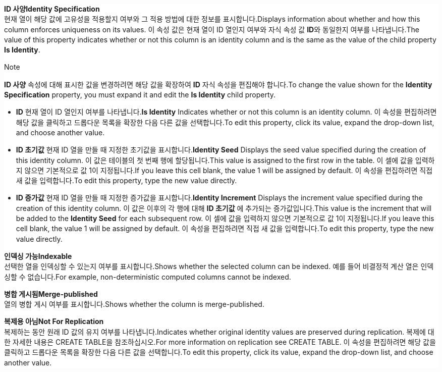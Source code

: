  <span data-ttu-id="35b10-184">**ID 사양**</span><span class="sxs-lookup"><span data-stu-id="35b10-184">**Identity Specification**</span></span>  
 <span data-ttu-id="35b10-185">현재 열이 해당 값에 고유성을 적용할지 여부와 그 적용 방법에 대한 정보를 표시합니다.</span><span class="sxs-lookup"><span data-stu-id="35b10-185">Displays information about whether and how this column enforces uniqueness on its values.</span></span> <span data-ttu-id="35b10-186">이 속성 값은 현재 열이 ID 열인지 여부와 자식 속성 값 **ID**와 동일한지 여부를 나타냅니다.</span><span class="sxs-lookup"><span data-stu-id="35b10-186">The value of this property indicates whether or not this column is an identity column and is the same as the value of the child property **Is Identity**.</span></span>  
  
> [!NOTE]  
>  <span data-ttu-id="35b10-187">**ID 사양** 속성에 대해 표시한 값을 변경하려면 해당 값을 확장하여 **ID** 자식 속성을 편집해야 합니다.</span><span class="sxs-lookup"><span data-stu-id="35b10-187">To change the value shown for the **Identity Specification** property, you must expand it and edit the **Is Identity** child property.</span></span>  
  
-   <span data-ttu-id="35b10-188">**ID** 현재 열이 ID 열인지 여부를 나타냅니다.</span><span class="sxs-lookup"><span data-stu-id="35b10-188">**Is Identity** Indicates whether or not this column is an identity column.</span></span> <span data-ttu-id="35b10-189">이 속성을 편집하려면 해당 값을 클릭하고 드롭다운 목록을 확장한 다음 다른 값을 선택합니다.</span><span class="sxs-lookup"><span data-stu-id="35b10-189">To edit this property, click its value, expand the drop-down list, and choose another value.</span></span>  
  
-   <span data-ttu-id="35b10-190">**ID 초기값** 현재 ID 열을 만들 때 지정한 초기값을 표시합니다.</span><span class="sxs-lookup"><span data-stu-id="35b10-190">**Identity Seed** Displays the seed value specified during the creation of this identity column.</span></span> <span data-ttu-id="35b10-191">이 값은 테이블의 첫 번째 행에 할당됩니다.</span><span class="sxs-lookup"><span data-stu-id="35b10-191">This value is assigned to the first row in the table.</span></span> <span data-ttu-id="35b10-192">이 셀에 값을 입력하지 않으면 기본적으로 값 1이 지정됩니다.</span><span class="sxs-lookup"><span data-stu-id="35b10-192">If you leave this cell blank, the value 1 will be assigned by default.</span></span> <span data-ttu-id="35b10-193">이 속성을 편집하려면 직접 새 값을 입력합니다.</span><span class="sxs-lookup"><span data-stu-id="35b10-193">To edit this property, type the new value directly.</span></span>  
  
-   <span data-ttu-id="35b10-194">**ID 증가값** 현재 ID 열을 만들 때 지정한 증가값을 표시합니다.</span><span class="sxs-lookup"><span data-stu-id="35b10-194">**Identity Increment** Displays the increment value specified during the creation of this identity column.</span></span> <span data-ttu-id="35b10-195">이 값은 이후의 각 행에 대해 **ID 초기값** 에 추가되는 증가값입니다.</span><span class="sxs-lookup"><span data-stu-id="35b10-195">This value is the increment that will be added to the **Identity Seed** for each subsequent row.</span></span> <span data-ttu-id="35b10-196">이 셀에 값을 입력하지 않으면 기본적으로 값 1이 지정됩니다.</span><span class="sxs-lookup"><span data-stu-id="35b10-196">If you leave this cell blank, the value 1 will be assigned by default.</span></span> <span data-ttu-id="35b10-197">이 속성을 편집하려면 직접 새 값을 입력합니다.</span><span class="sxs-lookup"><span data-stu-id="35b10-197">To edit this property, type the new value directly.</span></span>  
  
 <span data-ttu-id="35b10-198">**인덱싱 가능**</span><span class="sxs-lookup"><span data-stu-id="35b10-198">**Indexable**</span></span>  
 <span data-ttu-id="35b10-199">선택한 열을 인덱싱할 수 있는지 여부를 표시합니다.</span><span class="sxs-lookup"><span data-stu-id="35b10-199">Shows whether the selected column can be indexed.</span></span> <span data-ttu-id="35b10-200">예를 들어 비결정적 계산 열은 인덱싱할 수 없습니다.</span><span class="sxs-lookup"><span data-stu-id="35b10-200">For example, non-deterministic computed columns cannot be indexed.</span></span>  
  
 <span data-ttu-id="35b10-201">**병합 게시됨**</span><span class="sxs-lookup"><span data-stu-id="35b10-201">**Merge-published**</span></span>  
 <span data-ttu-id="35b10-202">열의 병합 게시 여부를 표시합니다.</span><span class="sxs-lookup"><span data-stu-id="35b10-202">Shows whether the column is merge-published.</span></span>  
  
 <span data-ttu-id="35b10-203">**복제용 아님**</span><span class="sxs-lookup"><span data-stu-id="35b10-203">**Not For Replication**</span></span>  
 <span data-ttu-id="35b10-204">복제하는 동안 원래 ID 값의 유지 여부를 나타냅니다.</span><span class="sxs-lookup"><span data-stu-id="35b10-204">Indicates whether original identity values are preserved during replication.</span></span> <span data-ttu-id="35b10-205">복제에 대한 자세한 내용은 CREATE TABLE을 참조하십시오.</span><span class="sxs-lookup"><span data-stu-id="35b10-205">For more information on replication see CREATE TABLE.</span></span> <span data-ttu-id="35b10-206">이 속성을 편집하려면 해당 값을 클릭하고 드롭다운 목록을 확장한 다음 다른 값을 선택합니다.</span><span class="sxs-lookup"><span data-stu-id="35b10-206">To edit this property, click its value, expand the drop-down list, and choose another value.</span></span>  
  